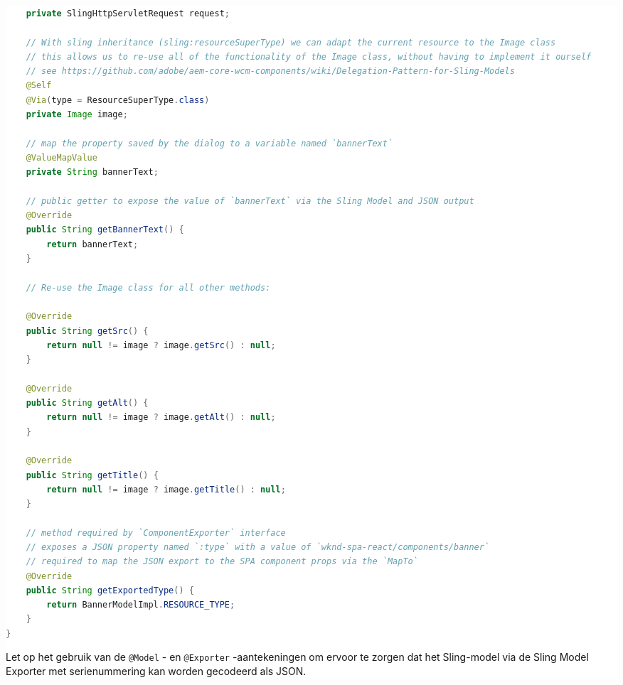    ```java
       private SlingHttpServletRequest request;
   
       // With sling inheritance (sling:resourceSuperType) we can adapt the current resource to the Image class
       // this allows us to re-use all of the functionality of the Image class, without having to implement it ourself
       // see https://github.com/adobe/aem-core-wcm-components/wiki/Delegation-Pattern-for-Sling-Models
       @Self
       @Via(type = ResourceSuperType.class)
       private Image image;
   
       // map the property saved by the dialog to a variable named `bannerText`
       @ValueMapValue
       private String bannerText;
   
       // public getter to expose the value of `bannerText` via the Sling Model and JSON output
       @Override
       public String getBannerText() {
           return bannerText;
       }
   
       // Re-use the Image class for all other methods:
   
       @Override
       public String getSrc() {
           return null != image ? image.getSrc() : null;
       }
   
       @Override
       public String getAlt() {
           return null != image ? image.getAlt() : null;
       }
   
       @Override
       public String getTitle() {
           return null != image ? image.getTitle() : null;
       }
   
       // method required by `ComponentExporter` interface
       // exposes a JSON property named `:type` with a value of `wknd-spa-react/components/banner`
       // required to map the JSON export to the SPA component props via the `MapTo`
       @Override
       public String getExportedType() {
           return BannerModelImpl.RESOURCE_TYPE;
       }
   }
   ```

   Let op het gebruik van de `@Model` - en `@Exporter` -aantekeningen om ervoor te zorgen dat het Sling-model via de Sling Model Exporter met serienummering kan worden gecodeerd als JSON.
